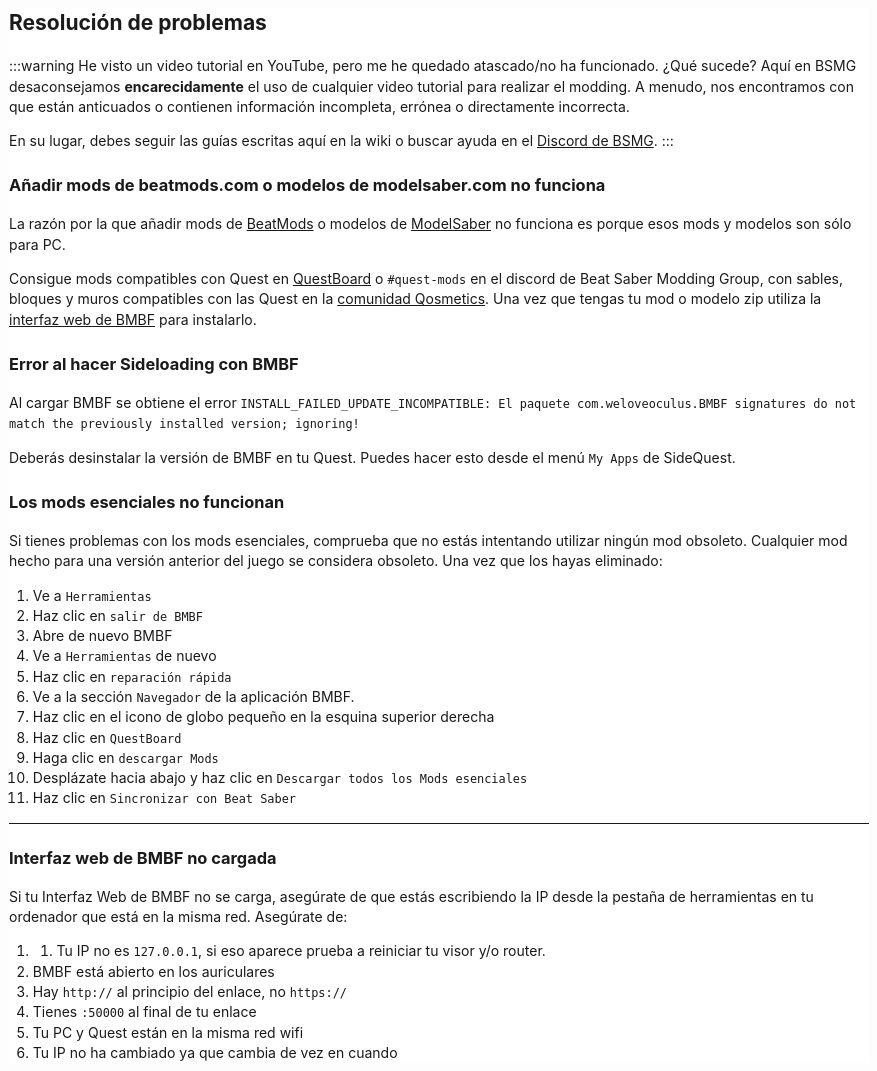 ## Resolución de problemas
:::warning He visto un video tutorial en YouTube, pero me he quedado atascado/no ha funcionado. ¿Qué sucede? Aquí en BSMG desaconsejamos **encarecidamente** el uso de cualquier video tutorial para realizar el modding. A menudo, nos encontramos con que están anticuados o contienen información incompleta, errónea o directamente incorrecta.

En su lugar, debes seguir las guías escritas aquí en la wiki o buscar ayuda en el [Discord de BSMG](https://discord.gg/beatsabermods). :::

### Añadir mods de beatmods.com o modelos de modelsaber.com no funciona
La razón por la que añadir mods de [BeatMods](https://beatmods.com/) o modelos de [ModelSaber](https://modelsaber.com/) no funciona es porque esos mods y modelos son sólo para PC.

Consigue mods compatibles con Quest en [QuestBoard](https://www.questmodding.com/) o `#quest-mods` en el discord de Beat Saber Modding Group, con sables, bloques y muros compatibles con las Quest en la [comunidad Qosmetics](https://discord.gg/qosmetics). Una vez que tengas tu mod o modelo zip utiliza la [interfaz web de BMBF](#using-your-pc) para instalarlo.

### Error al hacer Sideloading con BMBF
Al cargar BMBF se obtiene el error `INSTALL_FAILED_UPDATE_INCOMPATIBLE: El paquete com.weloveoculus.BMBF
signatures do not match the previously installed version; ignoring!`

Deberás desinstalar la versión de BMBF en tu Quest. Puedes hacer esto desde el menú `My Apps` de SideQuest.

### Los mods esenciales no funcionan

Si tienes problemas con los mods esenciales, comprueba que no estás intentando utilizar ningún mod obsoleto. Cualquier mod hecho para una versión anterior del juego se considera obsoleto. Una vez que los hayas eliminado:

1. Ve a `Herramientas`
2. Haz clic en `salir de BMBF`
3. Abre de nuevo BMBF
4. Ve a `Herramientas` de nuevo
5. Haz clic en `reparación rápida`
6. Ve a la sección `Navegador` de la aplicación BMBF.
7. Haz clic en el icono de globo pequeño en la esquina superior derecha
8. Haz clic en `QuestBoard`
9. Haga clic en `descargar Mods`
10. Desplázate hacia abajo y haz clic en `Descargar todos los Mods esenciales`
11. Haz clic en `Sincronizar con Beat Saber`

---

### Interfaz web de BMBF no cargada
Si tu Interfaz Web de BMBF no se carga, asegúrate de que estás escribiendo la IP desde la pestaña de herramientas en tu ordenador que está en la misma red. Asegúrate de:

1. 1) Tu IP no es `127.0.0.1`, si eso aparece prueba a reiniciar tu visor y/o router.
2. BMBF está abierto en los auriculares
3. Hay `http://` al principio del enlace, no `https://`
4. Tienes `:50000` al final de tu enlace
5. Tu PC y Quest están en la misma red wifi
6. Tu IP no ha cambiado ya que cambia de vez en cuando
